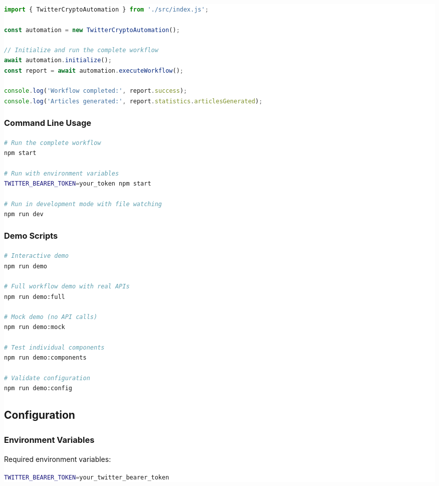 ```javascript
import { TwitterCryptoAutomation } from './src/index.js';

const automation = new TwitterCryptoAutomation();

// Initialize and run the complete workflow
await automation.initialize();
const report = await automation.executeWorkflow();

console.log('Workflow completed:', report.success);
console.log('Articles generated:', report.statistics.articlesGenerated);
```

### Command Line Usage

```bash
# Run the complete workflow
npm start

# Run with environment variables
TWITTER_BEARER_TOKEN=your_token npm start

# Run in development mode with file watching
npm run dev
```

### Demo Scripts

```bash
# Interactive demo
npm run demo

# Full workflow demo with real APIs
npm run demo:full

# Mock demo (no API calls)
npm run demo:mock

# Test individual components
npm run demo:components

# Validate configuration
npm run demo:config
```

## Configuration

### Environment Variables

Required environment variables:

```bash
TWITTER_BEARER_TOKEN=your_twitter_bearer_token
```
